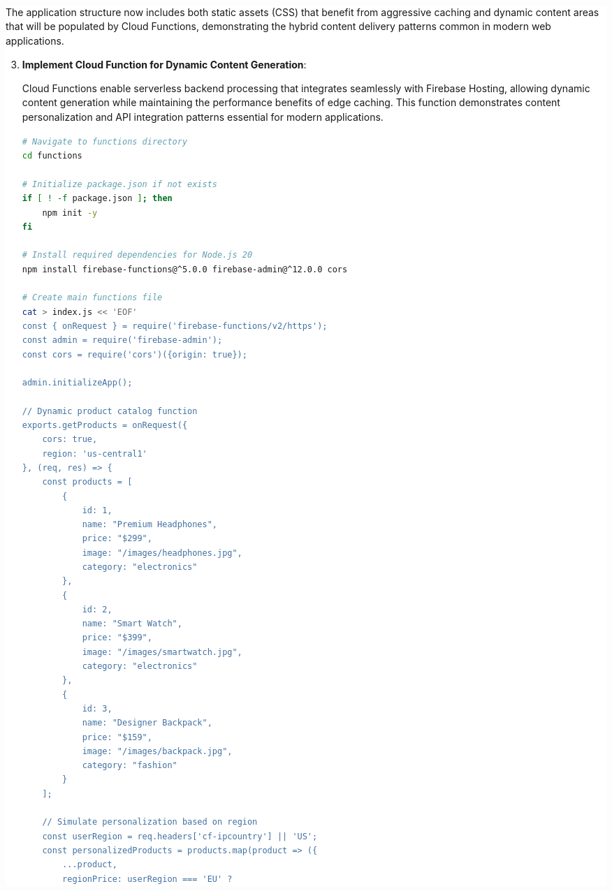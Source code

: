    The application structure now includes both static assets (CSS) that benefit from aggressive caching and dynamic content areas that will be populated by Cloud Functions, demonstrating the hybrid content delivery patterns common in modern web applications.

3. **Implement Cloud Function for Dynamic Content Generation**:

   Cloud Functions enable serverless backend processing that integrates seamlessly with Firebase Hosting, allowing dynamic content generation while maintaining the performance benefits of edge caching. This function demonstrates content personalization and API integration patterns essential for modern applications.

   ```bash
   # Navigate to functions directory
   cd functions
   
   # Initialize package.json if not exists
   if [ ! -f package.json ]; then
       npm init -y
   fi
   
   # Install required dependencies for Node.js 20
   npm install firebase-functions@^5.0.0 firebase-admin@^12.0.0 cors
   
   # Create main functions file
   cat > index.js << 'EOF'
   const { onRequest } = require('firebase-functions/v2/https');
   const admin = require('firebase-admin');
   const cors = require('cors')({origin: true});
   
   admin.initializeApp();
   
   // Dynamic product catalog function
   exports.getProducts = onRequest({
       cors: true,
       region: 'us-central1'
   }, (req, res) => {
       const products = [
           {
               id: 1,
               name: "Premium Headphones",
               price: "$299",
               image: "/images/headphones.jpg",
               category: "electronics"
           },
           {
               id: 2,
               name: "Smart Watch",
               price: "$399",
               image: "/images/smartwatch.jpg",
               category: "electronics"
           },
           {
               id: 3,
               name: "Designer Backpack",
               price: "$159",
               image: "/images/backpack.jpg",
               category: "fashion"
           }
       ];
       
       // Simulate personalization based on region
       const userRegion = req.headers['cf-ipcountry'] || 'US';
       const personalizedProducts = products.map(product => ({
           ...product,
           regionPrice: userRegion === 'EU' ? 
   ```